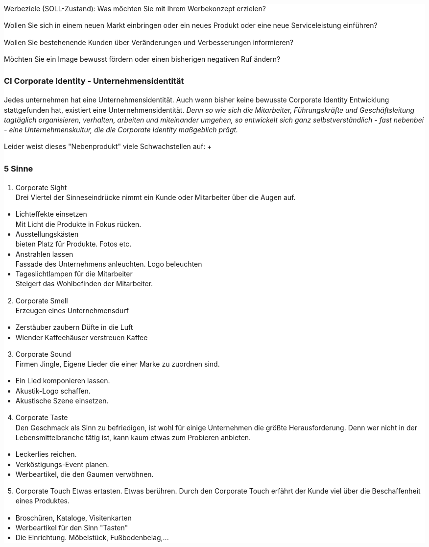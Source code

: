 Werbeziele (SOLL-Zustand):
Was möchten Sie mit Ihrem Werbekonzept erzielen?

Wollen Sie sich in einem neuen Markt einbringen oder ein neues Produkt oder eine neue Serviceleistung einführen?

Wollen Sie bestehenende Kunden über Veränderungen und Verbesserungen informieren?

Möchten Sie ein Image bewusst fördern oder einen bisherigen negativen Ruf ändern?

### CI Corporate Identity - Unternehmensidentität
Jedes unternehmen hat eine Unternehmensidentität. Auch wenn bisher keine bewusste Corporate Identity Entwicklung stattgefunden hat, existiert eine Unternehmensidentität.
*Denn so wie sich die Mitarbeiter, Führungskräfte und Geschäftsleitung tagtäglich organisieren, verhalten, arbeiten und miteinander umgehen, so entwickelt sich ganz selbstverständlich - fast nebenbei - eine Unternehmenskultur, die die Corporate Identity maßgeblich prägt.*  

Leider weist dieses "Nebenprodukt" viele Schwachstellen auf:
+ 

### 5 Sinne 

1. Corporate Sight   
Drei Viertel der Sinneseindrücke nimmt ein Kunde oder Mitarbeiter über die Augen auf.
+ Lichteffekte einsetzen  
Mit Licht die Produkte in Fokus rücken.
+ Ausstellungskästen  
bieten Platz für Produkte. Fotos etc.
+ Anstrahlen lassen  
Fassade des Unternehmens anleuchten. Logo beleuchten
+ Tageslichtlampen für die Mitarbeiter  
Steigert das Wohlbefinden der Mitarbeiter.

2. Corporate Smell  
Erzeugen eines Unternehmensdurf
+ Zerstäuber zaubern Düfte in die Luft
+ Wiender Kaffeehäuser verstreuen Kaffee

3. Corporate Sound  
Firmen Jingle, Eigene Lieder die einer Marke zu zuordnen sind.
+ Ein Lied komponieren lassen.
+ Akustik-Logo schaffen.
+ Akustische Szene einsetzen.

4. Corporate Taste  
Den Geschmack als Sinn zu befriedigen, ist wohl für einige Unternehmen die größte Herausforderung. Denn wer nicht in der Lebensmittelbranche tätig ist, kann kaum etwas zum Probieren anbieten.
+ Leckerlies reichen.
+ Verköstigungs-Event planen.
+ Werbeartikel, die den Gaumen verwöhnen.

5. Corporate Touch
Etwas ertasten. Etwas berühren. Durch den Corporate Touch erfährt der Kunde viel über die Beschaffenheit eines Produktes.
+ Broschüren, Kataloge, Visitenkarten
+ Werbeartikel für den Sinn "Tasten"
+ Die Einrichtung. Möbelstück, Fußbodenbelag,...
